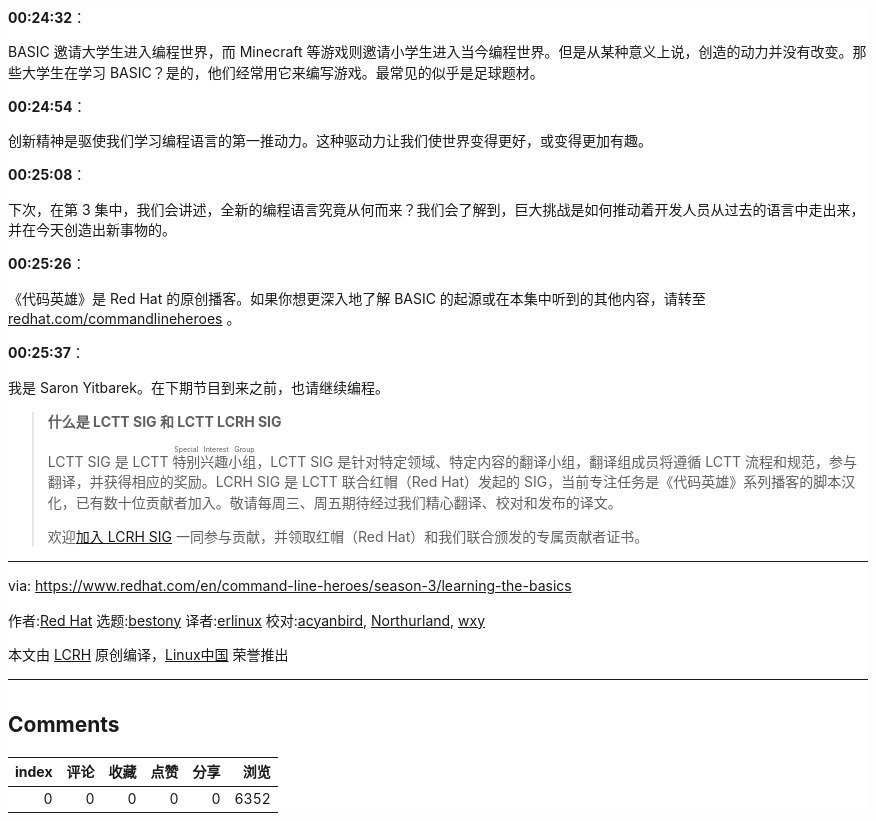 **00:24:32**：

BASIC 邀请大学生进入编程世界，而 Minecraft 等游戏则邀请小学生进入当今编程世界。但是从某种意义上说，创造的动力并没有改变。那些大学生在学习 BASIC？是的，他们经常用它来编写游戏。最常见的似乎是足球题材。

**00:24:54**：

创新精神是驱使我们学习编程语言的第一推动力。这种驱动力让我们使世界变得更好，或变得更加有趣。

**00:25:08**：

下次，在第 3 集中，我们会讲述，全新的编程语言究竟从何而来？我们会了解到，巨大挑战是如何推动着开发人员从过去的语言中走出来，并在今天创造出新事物的。

**00:25:26**：

《代码英雄》是 Red Hat 的原创播客。如果你想更深入地了解 BASIC 的起源或在本集中听到的其他内容，请转至 [redhat.com/commandlineheroes](http://redhat.com/commandlineheroes) 。

**00:25:37**：

我是 Saron Yitbarek。在下期节目到来之前，也请继续编程。

> 
> **什么是 LCTT SIG 和 LCTT LCRH SIG**
> 
> 
> LCTT SIG 是 LCTT <ruby> 特别兴趣小组 <rt>  Special Interest Group </rt></ruby>，LCTT SIG 是针对特定领域、特定内容的翻译小组，翻译组成员将遵循 LCTT 流程和规范，参与翻译，并获得相应的奖励。LCRH SIG 是 LCTT 联合红帽（Red Hat）发起的 SIG，当前专注任务是《代码英雄》系列播客的脚本汉化，已有数十位贡献者加入。敬请每周三、周五期待经过我们精心翻译、校对和发布的译文。
> 
> 
> 欢迎[加入 LCRH SIG](https://linux.cn/article-12436-1.html) 一同参与贡献，并领取红帽（Red Hat）和我们联合颁发的专属贡献者证书。
> 
> 
> 

---

via: <https://www.redhat.com/en/command-line-heroes/season-3/learning-the-basics>

作者:[Red Hat](https://www.redhat.com/en/command-line-heroes) 选题:[bestony](https://github.com/bestony) 译者:[erlinux](https://github.com/erlinux) 校对:[acyanbird](https://github.com/acyanbird), [Northurland](https://github.com/Northurland), [wxy](https://github.com/wxy)

本文由 [LCRH](https://github.com/LCTT/LCRH) 原创编译，[Linux中国](https://linux.cn/) 荣誉推出

***

## Comments


|   index |   评论 |   收藏 |   点赞 |   分享 |   浏览 |
|--------:|-------:|-------:|-------:|-------:|-------:|
|       0 |      0 |      0 |      0 |      0 |   6352 |
